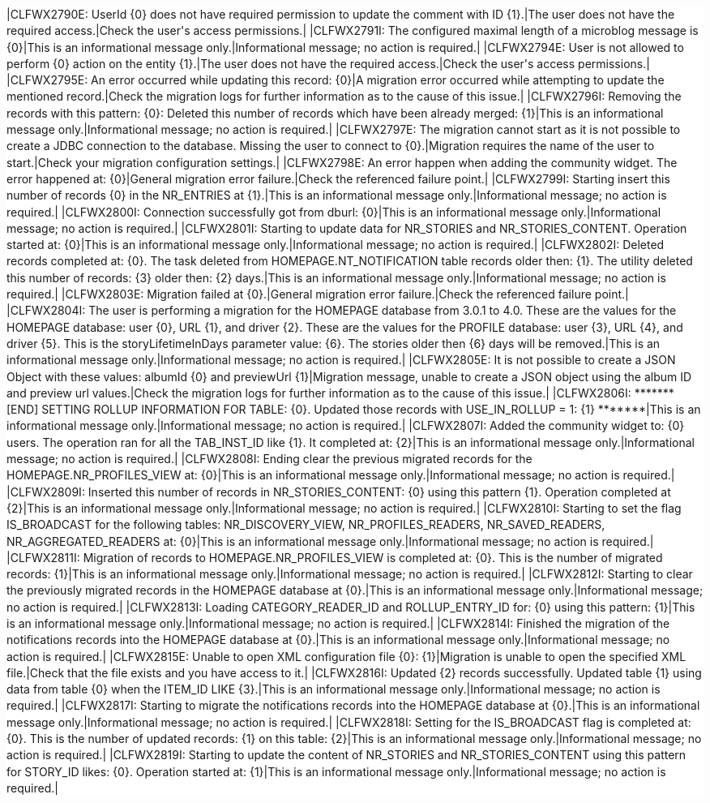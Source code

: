 |CLFWX2790E: UserId \{0\} does not have required permission to update the comment with ID \{1\}.|The user does not have the required access.|Check the user's access permissions.|
|CLFWX2791I: The configured maximal length of a microblog message is \{0\}|This is an informational message only.|Informational message; no action is required.|
|CLFWX2794E: User is not allowed to perform \{0\} action on the entity \{1\}.|The user does not have the required access.|Check the user's access permissions.|
|CLFWX2795E: An error occurred while updating this record: \{0\}|A migration error occurred while attempting to update the mentioned record.|Check the migration logs for further information as to the cause of this issue.|
|CLFWX2796I: Removing the records with this pattern: \{0\}: Deleted this number of records which have been already merged: \{1\}|This is an informational message only.|Informational message; no action is required.|
|CLFWX2797E: The migration cannot start as it is not possible to create a JDBC connection to the database. Missing the user to connect to \{0\}.|Migration requires the name of the user to start.|Check your migration configuration settings.|
|CLFWX2798E: An error happen when adding the community widget. The error happened at: \{0\}|General migration error failure.|Check the referenced failure point.|
|CLFWX2799I: Starting insert this number of records \{0\} in the NR\_ENTRIES at \{1\}.|This is an informational message only.|Informational message; no action is required.|
|CLFWX2800I: Connection successfully got from dburl: \{0\}|This is an informational message only.|Informational message; no action is required.|
|CLFWX2801I: Starting to update data for NR\_STORIES and NR\_STORIES\_CONTENT. Operation started at: \{0\}|This is an informational message only.|Informational message; no action is required.|
|CLFWX2802I: Deleted records completed at: \{0\}. The task deleted from HOMEPAGE.NT\_NOTIFICATION table records older then: \{1\}. The utility deleted this number of records: \{3\} older then: \{2\} days.|This is an informational message only.|Informational message; no action is required.|
|CLFWX2803E: Migration failed at \{0\}.|General migration error failure.|Check the referenced failure point.|
|CLFWX2804I: The user is performing a migration for the HOMEPAGE database from 3.0.1 to 4.0. These are the values for the HOMEPAGE database: user \{0\}, URL \{1\}, and driver \{2\}. These are the values for the PROFILE database: user \{3\}, URL \{4\}, and driver \{5\}. This is the storyLifetimeInDays parameter value: \{6\}. The stories older then \{6\} days will be removed.|This is an informational message only.|Informational message; no action is required.|
|CLFWX2805E: It is not possible to create a JSON Object with these values: albumId \{0\} and previewUrl \{1\}|Migration message, unable to create a JSON object using the album ID and preview url values.|Check the migration logs for further information as to the cause of this issue.|
|CLFWX2806I: \*\*\*\*\*\*\* \[END\] SETTING ROLLUP INFORMATION FOR TABLE: \{0\}. Updated those records with USE\_IN\_ROLLUP = 1: \{1\} \*\*\*\*\*\*\*|This is an informational message only.|Informational message; no action is required.|
|CLFWX2807I: Added the community widget to: \{0\} users. The operation ran for all the TAB\_INST\_ID like \{1\}. It completed at: \{2\}|This is an informational message only.|Informational message; no action is required.|
|CLFWX2808I: Ending clear the previous migrated records for the HOMEPAGE.NR\_PROFILES\_VIEW at: \{0\}|This is an informational message only.|Informational message; no action is required.|
|CLFWX2809I: Inserted this number of records in NR\_STORIES\_CONTENT: \{0\} using this pattern \{1\}. Operation completed at \{2\}|This is an informational message only.|Informational message; no action is required.|
|CLFWX2810I: Starting to set the flag IS\_BROADCAST for the following tables: NR\_DISCOVERY\_VIEW, NR\_PROFILES\_READERS, NR\_SAVED\_READERS, NR\_AGGREGATED\_READERS at: \{0\}|This is an informational message only.|Informational message; no action is required.|
|CLFWX2811I: Migration of records to HOMEPAGE.NR\_PROFILES\_VIEW is completed at: \{0\}. This is the number of migrated records: \{1\}|This is an informational message only.|Informational message; no action is required.|
|CLFWX2812I: Starting to clear the previously migrated records in the HOMEPAGE database at \{0\}.|This is an informational message only.|Informational message; no action is required.|
|CLFWX2813I: Loading CATEGORY\_READER\_ID and ROLLUP\_ENTRY\_ID for: \{0\} using this pattern: \{1\}|This is an informational message only.|Informational message; no action is required.|
|CLFWX2814I: Finished the migration of the notifications records into the HOMEPAGE database at \{0\}.|This is an informational message only.|Informational message; no action is required.|
|CLFWX2815E: Unable to open XML configuration file \{0\}: \{1\}|Migration is unable to open the specified XML file.|Check that the file exists and you have access to it.|
|CLFWX2816I: Updated \{2\} records successfully. Updated table \{1\} using data from table \{0\} when the ITEM\_ID LIKE \{3\}.|This is an informational message only.|Informational message; no action is required.|
|CLFWX2817I: Starting to migrate the notifications records into the HOMEPAGE database at \{0\}.|This is an informational message only.|Informational message; no action is required.|
|CLFWX2818I: Setting for the IS\_BROADCAST flag is completed at: \{0\}. This is the number of updated records: \{1\} on this table: \{2\}|This is an informational message only.|Informational message; no action is required.|
|CLFWX2819I: Starting to update the content of NR\_STORIES and NR\_STORIES\_CONTENT using this pattern for STORY\_ID likes: \{0\}. Operation started at: \{1\}|This is an informational message only.|Informational message; no action is required.|